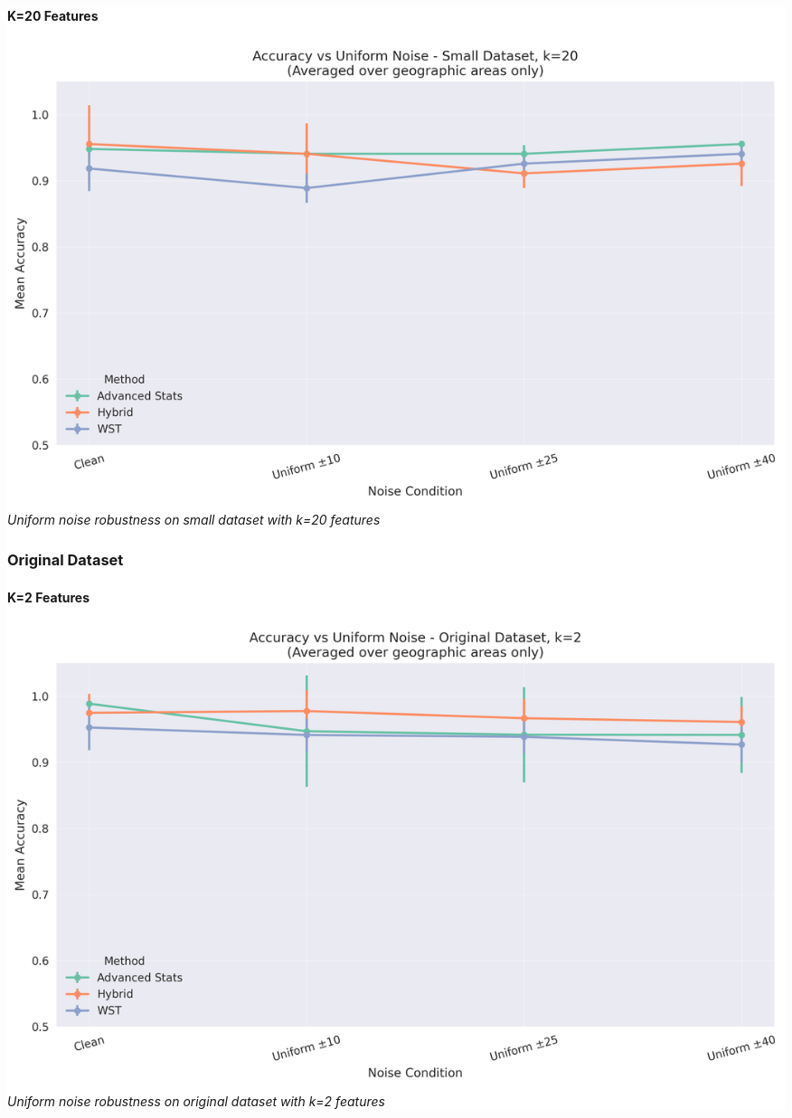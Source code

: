 #### K=20 Features
![Noise Small K20](experiments/uniform/uniform_analysis/detailed/accuracy_vs_uniform_small_k20.png)
*Uniform noise robustness on small dataset with k=20 features*

### Original Dataset

#### K=2 Features
![Noise Original K2](experiments/uniform/uniform_analysis/detailed/accuracy_vs_uniform_original_k2.png)
*Uniform noise robustness on original dataset with k=2 features*
